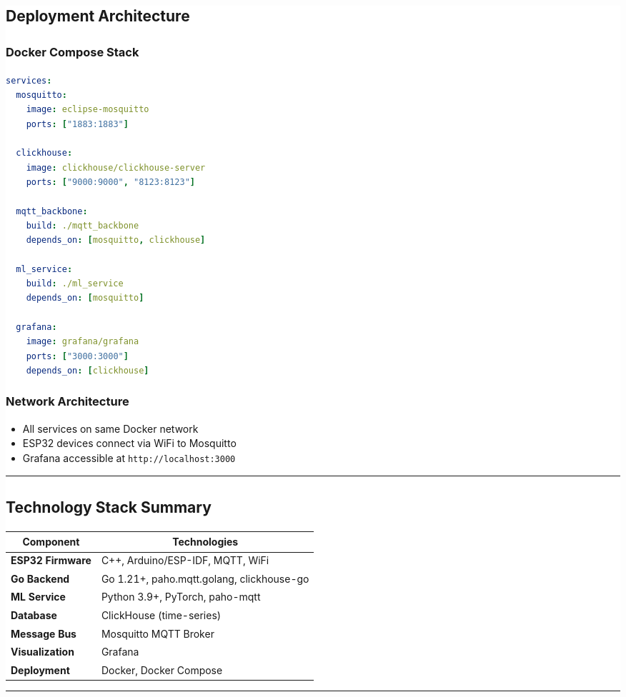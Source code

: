## Deployment Architecture

### Docker Compose Stack

```yaml
services:
  mosquitto:
    image: eclipse-mosquitto
    ports: ["1883:1883"]

  clickhouse:
    image: clickhouse/clickhouse-server
    ports: ["9000:9000", "8123:8123"]

  mqtt_backbone:
    build: ./mqtt_backbone
    depends_on: [mosquitto, clickhouse]

  ml_service:
    build: ./ml_service
    depends_on: [mosquitto]

  grafana:
    image: grafana/grafana
    ports: ["3000:3000"]
    depends_on: [clickhouse]
```

### Network Architecture
- All services on same Docker network
- ESP32 devices connect via WiFi to Mosquitto
- Grafana accessible at `http://localhost:3000`

---

## Technology Stack Summary

| Component | Technologies |
|-----------|-------------|
| **ESP32 Firmware** | C++, Arduino/ESP-IDF, MQTT, WiFi |
| **Go Backend** | Go 1.21+, paho.mqtt.golang, clickhouse-go |
| **ML Service** | Python 3.9+, PyTorch, paho-mqtt |
| **Database** | ClickHouse (time-series) |
| **Message Bus** | Mosquitto MQTT Broker |
| **Visualization** | Grafana |
| **Deployment** | Docker, Docker Compose |

---